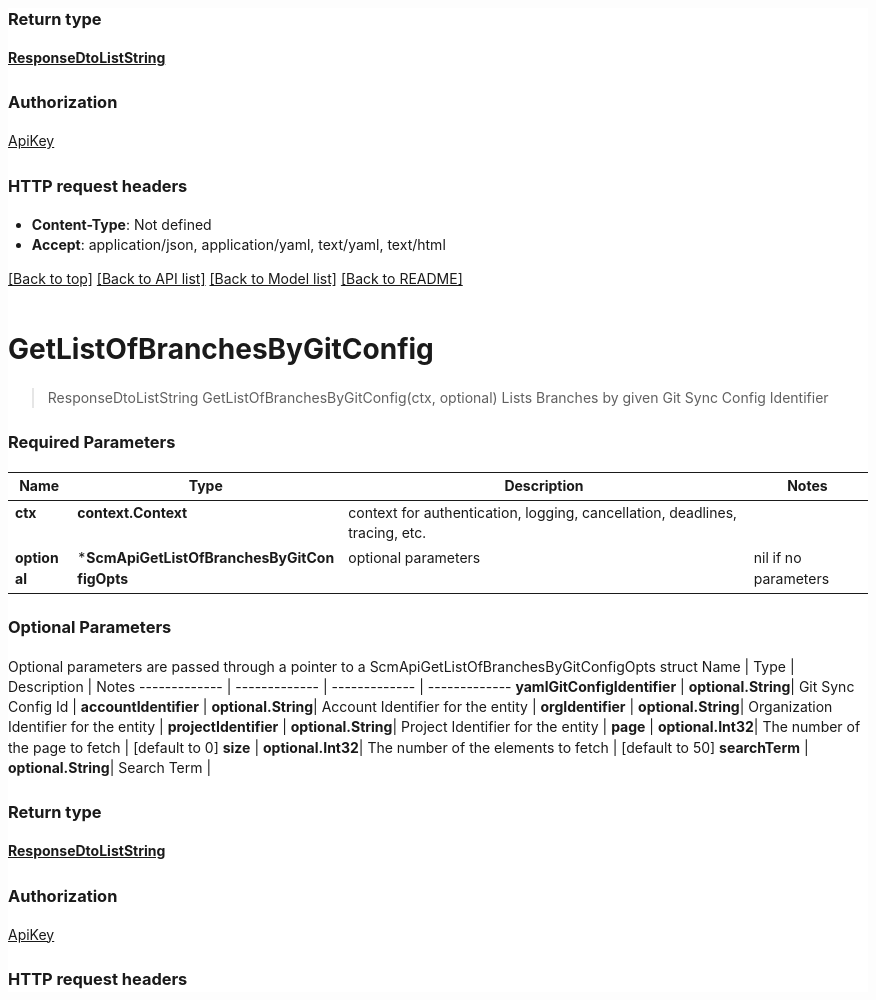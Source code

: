 ### Return type

[**ResponseDtoListString**](ResponseDTOListString.md)

### Authorization

[ApiKey](../README.md#ApiKey)

### HTTP request headers

 - **Content-Type**: Not defined
 - **Accept**: application/json, application/yaml, text/yaml, text/html

[[Back to top]](#) [[Back to API list]](../README.md#documentation-for-api-endpoints) [[Back to Model list]](../README.md#documentation-for-models) [[Back to README]](../README.md)

# **GetListOfBranchesByGitConfig**
> ResponseDtoListString GetListOfBranchesByGitConfig(ctx, optional)
Lists Branches by given Git Sync Config Identifier

### Required Parameters

Name | Type | Description  | Notes
------------- | ------------- | ------------- | -------------
 **ctx** | **context.Context** | context for authentication, logging, cancellation, deadlines, tracing, etc.
 **optional** | ***ScmApiGetListOfBranchesByGitConfigOpts** | optional parameters | nil if no parameters

### Optional Parameters
Optional parameters are passed through a pointer to a ScmApiGetListOfBranchesByGitConfigOpts struct
Name | Type | Description  | Notes
------------- | ------------- | ------------- | -------------
 **yamlGitConfigIdentifier** | **optional.String**| Git Sync Config Id | 
 **accountIdentifier** | **optional.String**| Account Identifier for the entity | 
 **orgIdentifier** | **optional.String**| Organization Identifier for the entity | 
 **projectIdentifier** | **optional.String**| Project Identifier for the entity | 
 **page** | **optional.Int32**| The number of the page to fetch | [default to 0]
 **size** | **optional.Int32**| The number of the elements to fetch | [default to 50]
 **searchTerm** | **optional.String**| Search Term | 

### Return type

[**ResponseDtoListString**](ResponseDTOListString.md)

### Authorization

[ApiKey](../README.md#ApiKey)

### HTTP request headers
